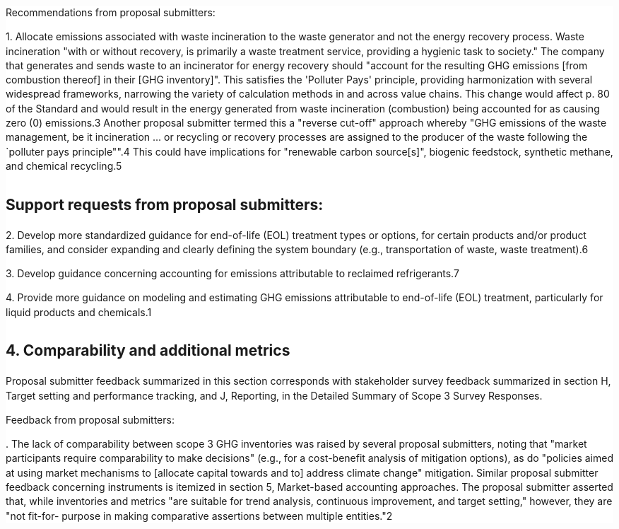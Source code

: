 Recommendations from proposal submitters:

1\. Allocate emissions associated with waste incineration to the waste generator and not the energy recovery process. Waste incineration "with or without recovery, is primarily a waste treatment service, providing a hygienic task to society." The company that generates and sends waste to an incinerator for energy recovery should "account for the resulting GHG emissions [from combustion thereof] in their [GHG inventory]". This satisfies the 'Polluter Pays' principle, providing harmonization with several widespread frameworks, narrowing the variety of calculation methods in and across value chains. This change would affect p. 80 of the Standard and would result in the energy generated from waste incineration (combustion) being accounted for as causing zero (0) emissions.3 Another proposal submitter termed this a "reverse cut-off" approach whereby "GHG emissions of the waste management, be it incineration ... or recycling or recovery processes are assigned to the producer of the waste following the \`polluter pays principle"".4 This could have implications for "renewable carbon source[s]", biogenic feedstock, synthetic methane, and chemical recycling.5


## Support requests from proposal submitters:

2\. Develop more standardized guidance for end-of-life (EOL) treatment types or options, for certain products and/or product families, and consider expanding and clearly defining the system boundary (e.g., transportation of waste, waste treatment).6

3\. Develop guidance concerning accounting for emissions attributable to reclaimed refrigerants.7

















4\. Provide more guidance on modeling and estimating GHG emissions attributable to end-of-life (EOL) treatment, particularly for liquid products and chemicals.1


## 4\. Comparability and additional metrics

Proposal submitter feedback summarized in this section corresponds with stakeholder survey feedback summarized in section H, Target setting and performance tracking, and J, Reporting, in the Detailed Summary of Scope 3 Survey Responses.

Feedback from proposal submitters:

. The lack of comparability between scope 3 GHG inventories was raised by several proposal submitters, noting that "market participants require comparability to make decisions" (e.g., for a cost-benefit analysis of mitigation options), as do "policies aimed at using market mechanisms to [allocate capital towards and to] address climate change" mitigation. Similar proposal submitter feedback concerning instruments is itemized in section 5, Market-based accounting approaches. The proposal submitter asserted that, while inventories and metrics "are suitable for trend analysis, continuous improvement, and target setting," however, they are "not fit-for- purpose in making comparative assertions between multiple entities."2
